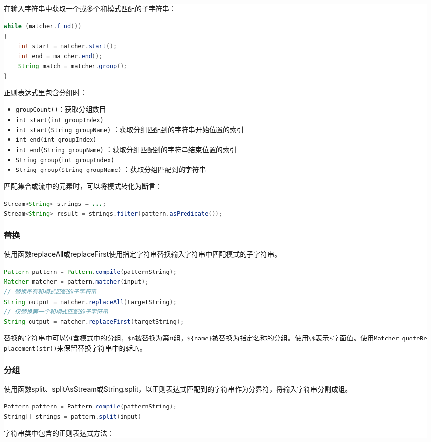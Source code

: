 在输入字符串中获取一个或多个和模式匹配的子字符串：

```Java
while (matcher.find())
{
    int start = matcher.start();
    int end = matcher.end();
    String match = matcher.group();
}
```

正则表达式里包含分组时：

+ `groupCount()`：获取分组数目
+ `int start(int groupIndex)`
+ `int start(String groupName)`
：获取分组匹配到的字符串开始位置的索引
+ `int end(int groupIndex)`
+ `int end(String groupName)`
：获取分组匹配到的字符串结束位置的索引
+ `String group(int groupIndex)`
+ `String group(String groupName)`
：获取分组匹配到的字符串

匹配集合或流中的元素时，可以将模式转化为断言：

```java
Stream<String> strings = ...;
Stream<String> result = strings.filter(pattern.asPredicate());
```

### 替换 ###

使用函数replaceAll或replaceFirst使用指定字符串替换输入字符串中匹配模式的子字符串。

```Java
Pattern pattern = Pattern.compile(patternString);
Matcher matcher = pattern.matcher(input);
// 替换所有和模式匹配的子字符串
String output = matcher.replaceAll(targetString);
// 仅替换第一个和模式匹配的子字符串
String output = matcher.replaceFirst(targetString);
```

替换的字符串中可以包含模式中的分组，`$n`被替换为第n组，`${name}`被替换为指定名称的分组。使用`\$`表示`$`字面值。使用`Matcher.quoteReplacement(str))`来保留替换字符串中的`$`和`\`。

### 分组 ###

使用函数split、splitAsStream或String.split，以正则表达式匹配到的字符串作为分界符，将输入字符串分割成组。

```scala
Pattern pattern = Pattern.compile(patternString);
String[] strings = pattern.split(input)
```

字符串类中包含的正则表达式方法：
